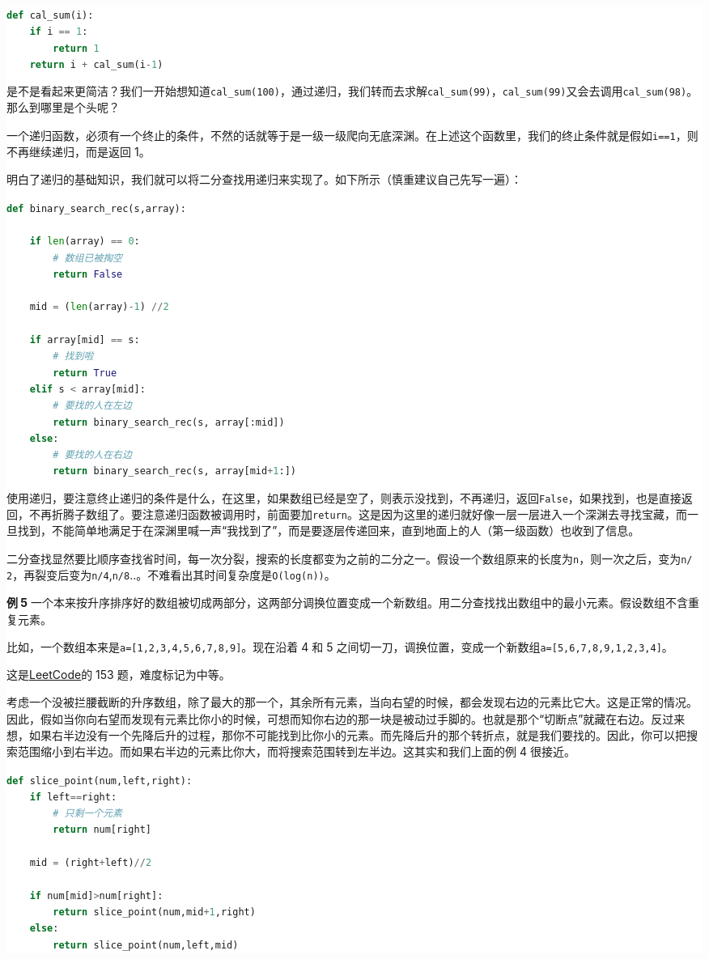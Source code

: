 ```python
def cal_sum(i):
    if i == 1:
        return 1
    return i + cal_sum(i-1)
```

是不是看起来更简洁？我们一开始想知道`cal_sum(100)`，通过递归，我们转而去求解`cal_sum(99)`，`cal_sum(99)`又会去调用`cal_sum(98)`。那么到哪里是个头呢？

一个递归函数，必须有一个终止的条件，不然的话就等于是一级一级爬向无底深渊。在上述这个函数里，我们的终止条件就是假如`i==1`，则不再继续递归，而是返回 1。

明白了递归的基础知识，我们就可以将二分查找用递归来实现了。如下所示（慎重建议自己先写一遍）：

```python
def binary_search_rec(s,array):
    
    if len(array) == 0:
        # 数组已被掏空
        return False
            
    mid = (len(array)-1) //2
    
    if array[mid] == s:
        # 找到啦
        return True
    elif s < array[mid]:
        # 要找的人在左边
        return binary_search_rec(s, array[:mid])
    else:
        # 要找的人在右边
        return binary_search_rec(s, array[mid+1:])
```

使用递归，要注意终止递归的条件是什么，在这里，如果数组已经是空了，则表示没找到，不再递归，返回`False`，如果找到，也是直接返回，不再折腾子数组了。要注意递归函数被调用时，前面要加`return`。这是因为这里的递归就好像一层一层进入一个深渊去寻找宝藏，而一旦找到，不能简单地满足于在深渊里喊一声“我找到了”，而是要逐层传递回来，直到地面上的人（第一级函数）也收到了信息。

二分查找显然要比顺序查找省时间，每一次分裂，搜索的长度都变为之前的二分之一。假设一个数组原来的长度为`n`，则一次之后，变为`n/2`，再裂变后变为`n/4`,`n/8`..。不难看出其时间复杂度是`O(log(n))`。

**例 5** 一个本来按升序排序好的数组被切成两部分，这两部分调换位置变成一个新数组。用二分查找找出数组中的最小元素。假设数组不含重复元素。

比如，一个数组本来是`a=[1,2,3,4,5,6,7,8,9]`。现在沿着 4 和 5 之间切一刀，调换位置，变成一个新数组`a=[5,6,7,8,9,1,2,3,4]`。

这是<a href="https://oj.leetcode.com">LeetCode</a>的 153 题，难度标记为中等。

考虑一个没被拦腰截断的升序数组，除了最大的那一个，其余所有元素，当向右望的时候，都会发现右边的元素比它大。这是正常的情况。因此，假如当你向右望而发现有元素比你小的时候，可想而知你右边的那一块是被动过手脚的。也就是那个“切断点”就藏在右边。反过来想，如果右半边没有一个先降后升的过程，那你不可能找到比你小的元素。而先降后升的那个转折点，就是我们要找的。因此，你可以把搜索范围缩小到右半边。而如果右半边的元素比你大，而将搜索范围转到左半边。这其实和我们上面的例 4 很接近。

```python
def slice_point(num,left,right):
    if left==right:
        # 只剩一个元素
        return num[right]
        
    mid = (right+left)//2
    
    if num[mid]>num[right]:
        return slice_point(num,mid+1,right)
    else:
        return slice_point(num,left,mid)
```
